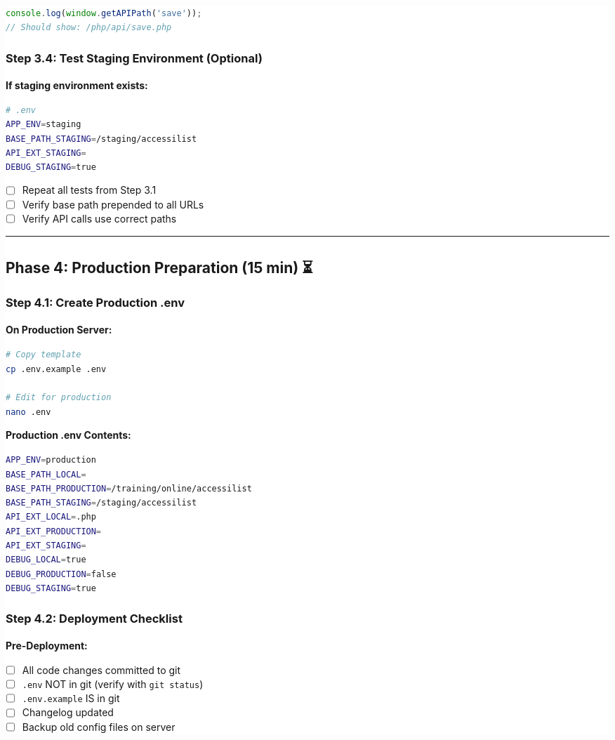 ```javascript
console.log(window.getAPIPath('save'));
// Should show: /php/api/save.php
```

### Step 3.4: Test Staging Environment (Optional)

**If staging environment exists:**
```bash
# .env
APP_ENV=staging
BASE_PATH_STAGING=/staging/accessilist
API_EXT_STAGING=
DEBUG_STAGING=true
```

- [ ] Repeat all tests from Step 3.1
- [ ] Verify base path prepended to all URLs
- [ ] Verify API calls use correct paths

---

## Phase 4: Production Preparation (15 min) ⏳

### Step 4.1: Create Production .env

**On Production Server:**
```bash
# Copy template
cp .env.example .env

# Edit for production
nano .env
```

**Production .env Contents:**
```bash
APP_ENV=production
BASE_PATH_LOCAL=
BASE_PATH_PRODUCTION=/training/online/accessilist
BASE_PATH_STAGING=/staging/accessilist
API_EXT_LOCAL=.php
API_EXT_PRODUCTION=
API_EXT_STAGING=
DEBUG_LOCAL=true
DEBUG_PRODUCTION=false
DEBUG_STAGING=true
```

### Step 4.2: Deployment Checklist

**Pre-Deployment:**
- [ ] All code changes committed to git
- [ ] `.env` NOT in git (verify with `git status`)
- [ ] `.env.example` IS in git
- [ ] Changelog updated
- [ ] Backup old config files on server
